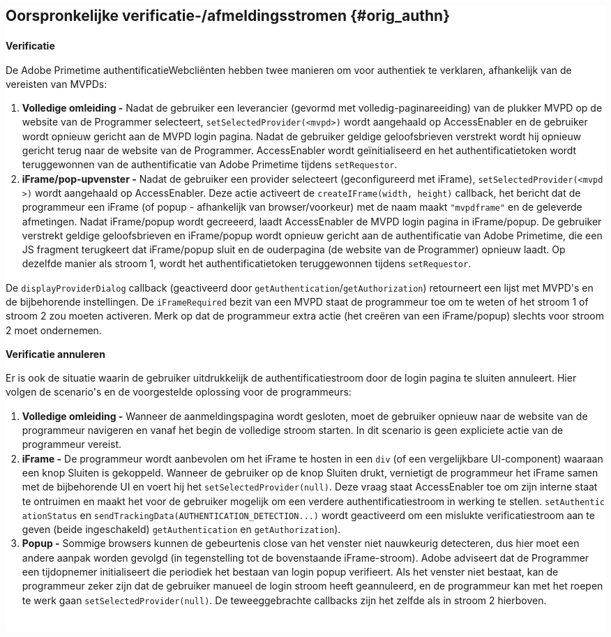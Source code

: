 ## Oorspronkelijke verificatie-/afmeldingsstromen {#orig_authn}

**Verificatie**

De Adobe Primetime authentificatieWebcliënten hebben twee manieren om voor authentiek te verklaren, afhankelijk van de vereisten van MVPDs:

1. **Volledige omleiding -** Nadat de gebruiker een leverancier (gevormd met volledig-paginareeiding) van de plukker MVPD op de website van de Programmer selecteert, `setSelectedProvider(<mvpd>)` wordt aangehaald op AccessEnabler en de gebruiker wordt opnieuw gericht aan de MVPD login pagina. Nadat de gebruiker geldige geloofsbrieven verstrekt wordt hij opnieuw gericht terug naar de website van de Programmer. AccessEnabler wordt geïnitialiseerd en het authentificatietoken wordt teruggewonnen van de authentificatie van Adobe Primetime tijdens `setRequestor`.
1. **iFrame/pop-upvenster -** Nadat de gebruiker een provider selecteert (geconfigureerd met iFrame), `setSelectedProvider(<mvpd>)` wordt aangehaald op AccessEnabler. Deze actie activeert de `createIFrame(width, height)` callback, het bericht dat de programmeur een iFrame (of popup - afhankelijk van browser/voorkeur) met de naam maakt `"mvpdframe"` en de geleverde afmetingen. Nadat iFrame/popup wordt gecreeerd, laadt AccessEnabler de MVPD login pagina in iFrame/popup. De gebruiker verstrekt geldige geloofsbrieven en iFrame/popup wordt opnieuw gericht aan de authentificatie van Adobe Primetime, die een JS fragment terugkeert dat iFrame/popup sluit en de ouderpagina (de website van de Programmer) opnieuw laadt. Op dezelfde manier als stroom 1, wordt het authentificatietoken teruggewonnen tijdens `setRequestor`. 

De `displayProviderDialog` callback (geactiveerd door `getAuthentication`/`getAuthorization`) retourneert een lijst met MVPD&#39;s en de bijbehorende instellingen. De `iFrameRequired` bezit van een MVPD staat de programmeur toe om te weten of het stroom 1 of stroom 2 zou moeten activeren. Merk op dat de programmeur extra actie (het creëren van een iFrame/popup) slechts voor stroom 2 moet ondernemen.

**Verificatie annuleren**

Er is ook de situatie waarin de gebruiker uitdrukkelijk de authentificatiestroom door de login pagina te sluiten annuleert. Hier volgen de scenario&#39;s en de voorgestelde oplossing voor de programmeurs:

1. **Volledige omleiding -** Wanneer de aanmeldingspagina wordt gesloten, moet de gebruiker opnieuw naar de website van de programmeur navigeren en vanaf het begin de volledige stroom starten. In dit scenario is geen expliciete actie van de programmeur vereist.
1. **iFrame -** De programmeur wordt aanbevolen om het iFrame te hosten in een `div` (of een vergelijkbare UI-component) waaraan een knop Sluiten is gekoppeld. Wanneer de gebruiker op de knop Sluiten drukt, vernietigt de programmeur het iFrame samen met de bijbehorende UI en voert hij het `setSelectedProvider(null)`. Deze vraag staat AccessEnabler toe om zijn interne staat te ontruimen en maakt het voor de gebruiker mogelijk om een verdere authentificatiestroom in werking te stellen. `setAuthenticationStatus` en `sendTrackingData(AUTHENTICATION_DETECTION...)` wordt geactiveerd om een mislukte verificatiestroom aan te geven (beide ingeschakeld) `getAuthentication` en `getAuthorization`).
1. **Popup -** Sommige browsers kunnen de gebeurtenis close van het venster niet nauwkeurig detecteren, dus hier moet een andere aanpak worden gevolgd (in tegenstelling tot de bovenstaande iFrame-stroom). Adobe adviseert dat de Programmer een tijdopnemer initialiseert die periodiek het bestaan van login popup verifieert. Als het venster niet bestaat, kan de programmeur zeker zijn dat de gebruiker manueel de login stroom heeft geannuleerd, en de programmeur kan met het roepen te werk gaan `setSelectedProvider(null)`. De teweeggebrachte callbacks zijn het zelfde als in stroom 2 hierboven.

</br>
